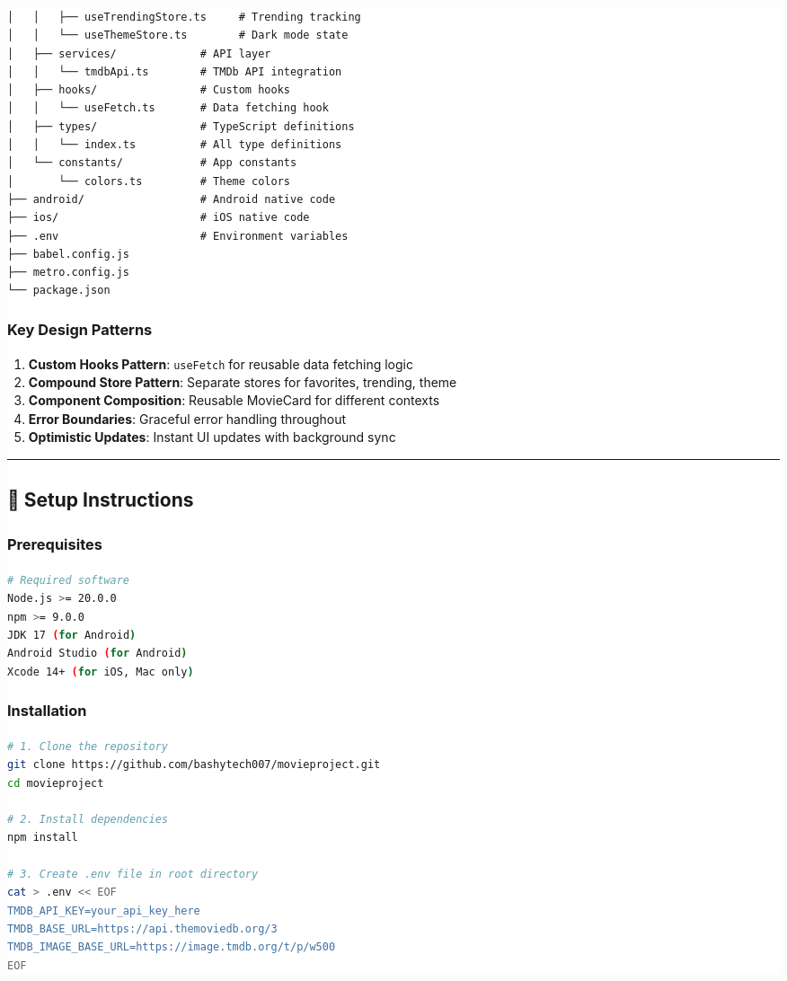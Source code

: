 ```
│   │   ├── useTrendingStore.ts     # Trending tracking
│   │   └── useThemeStore.ts        # Dark mode state
│   ├── services/             # API layer
│   │   └── tmdbApi.ts        # TMDb API integration
│   ├── hooks/                # Custom hooks
│   │   └── useFetch.ts       # Data fetching hook
│   ├── types/                # TypeScript definitions
│   │   └── index.ts          # All type definitions
│   └── constants/            # App constants
│       └── colors.ts         # Theme colors
├── android/                  # Android native code
├── ios/                      # iOS native code
├── .env                      # Environment variables
├── babel.config.js
├── metro.config.js
└── package.json
```

### Key Design Patterns

1. **Custom Hooks Pattern**: `useFetch` for reusable data fetching logic
2. **Compound Store Pattern**: Separate stores for favorites, trending, theme
3. **Component Composition**: Reusable MovieCard for different contexts
4. **Error Boundaries**: Graceful error handling throughout
5. **Optimistic Updates**: Instant UI updates with background sync

---

## 🚀 Setup Instructions

### Prerequisites
```bash
# Required software
Node.js >= 20.0.0
npm >= 9.0.0
JDK 17 (for Android)
Android Studio (for Android)
Xcode 14+ (for iOS, Mac only)
```

### Installation

```bash
# 1. Clone the repository
git clone https://github.com/bashytech007/movieproject.git
cd movieproject

# 2. Install dependencies
npm install

# 3. Create .env file in root directory
cat > .env << EOF
TMDB_API_KEY=your_api_key_here
TMDB_BASE_URL=https://api.themoviedb.org/3
TMDB_IMAGE_BASE_URL=https://image.tmdb.org/t/p/w500
EOF
```
